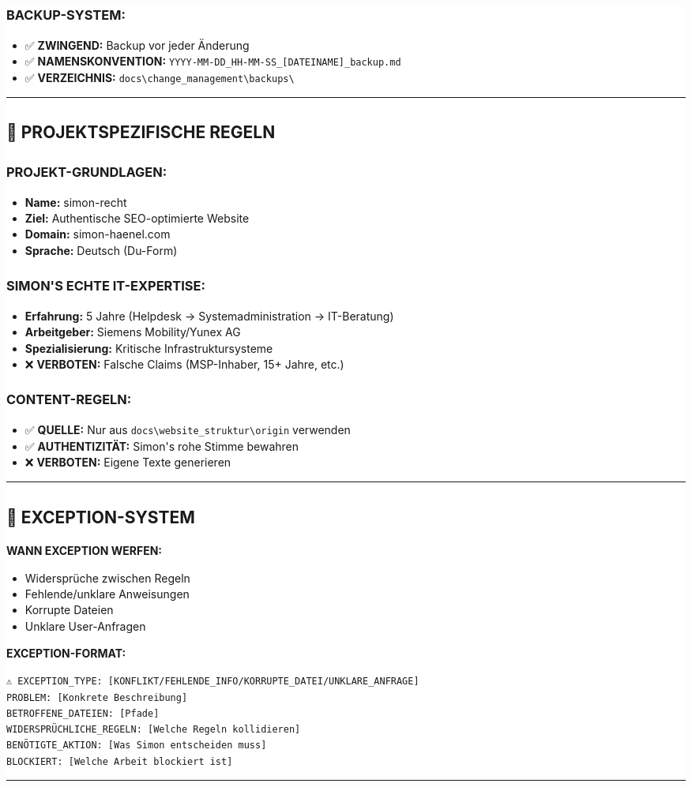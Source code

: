 ### **BACKUP-SYSTEM:**

- ✅ **ZWINGEND:** Backup vor jeder Änderung
- ✅ **NAMENSKONVENTION:** `YYYY-MM-DD_HH-MM-SS_[DATEINAME]_backup.md`
- ✅ **VERZEICHNIS:** `docs\change_management\backups\`

---

## 🎯 PROJEKTSPEZIFISCHE REGELN

### **PROJEKT-GRUNDLAGEN:**

- **Name:** simon-recht
- **Ziel:** Authentische SEO-optimierte Website
- **Domain:** simon-haenel.com
- **Sprache:** Deutsch (Du-Form)

### **SIMON'S ECHTE IT-EXPERTISE:**

- **Erfahrung:** 5 Jahre (Helpdesk → Systemadministration → IT-Beratung)
- **Arbeitgeber:** Siemens Mobility/Yunex AG
- **Spezialisierung:** Kritische Infrastruktursysteme
- ❌ **VERBOTEN:** Falsche Claims (MSP-Inhaber, 15+ Jahre, etc.)

### **CONTENT-REGELN:**

- ✅ **QUELLE:** Nur aus `docs\website_struktur\origin` verwenden
- ✅ **AUTHENTIZITÄT:** Simon's rohe Stimme bewahren
- ❌ **VERBOTEN:** Eigene Texte generieren

---

## 🚨 EXCEPTION-SYSTEM

**WANN EXCEPTION WERFEN:**

- Widersprüche zwischen Regeln
- Fehlende/unklare Anweisungen
- Korrupte Dateien
- Unklare User-Anfragen

**EXCEPTION-FORMAT:**

```
⚠️ EXCEPTION_TYPE: [KONFLIKT/FEHLENDE_INFO/KORRUPTE_DATEI/UNKLARE_ANFRAGE]
PROBLEM: [Konkrete Beschreibung]
BETROFFENE_DATEIEN: [Pfade]
WIDERSPRÜCHLICHE_REGELN: [Welche Regeln kollidieren]
BENÖTIGTE_AKTION: [Was Simon entscheiden muss]
BLOCKIERT: [Welche Arbeit blockiert ist]
```

---
